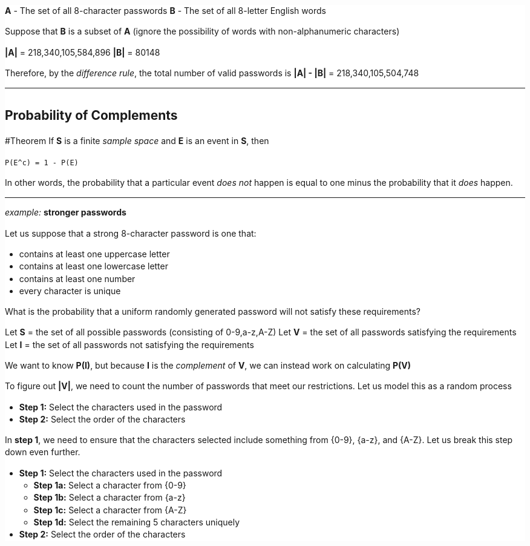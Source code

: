 **A** - The set of all 8-character passwords
**B** - The set of all 8-letter English words

Suppose that **B** is a subset of **A** (ignore the possibility of words with non-alphanumeric characters)

**|A|** = 218,340,105,584,896
**|B|** = 80148

Therefore, by the _difference rule_, the total number of valid passwords is **|A| - |B|** = 218,340,105,504,748

---
## Probability of Complements

#Theorem If **S** is a finite _sample space_ and **E** is an event in **S**, then
```latex
P(E^c) = 1 - P(E)
```

In other words, the probability that a particular event _does not_ happen is equal to one minus the probability that it _does_ happen.

---
_example:_ **stronger passwords**

Let us suppose that a strong 8-character password is one that:
* contains at least one uppercase letter
* contains at least one lowercase letter
* contains at least one number
* every character is unique 

What is the probability that a uniform randomly generated password will not satisfy these requirements?

Let **S** = the set of all possible passwords (consisting of 0-9,a-z,A-Z)
Let **V** = the set of all passwords satisfying the requirements
Let **I** = the set of all passwords not satisfying the requirements

We want to know **P(I)**, but because **I** is the _complement_ of **V**, we can instead work on calculating **P(V)**

To figure out **|V|**, we need to count the number of passwords that meet our restrictions. Let us model this as a random process

* **Step 1:** Select the characters used in the password
* **Step 2:** Select the order of the characters

In **step 1**, we need to ensure that the characters selected include something from {0-9}, {a-z}, and {A-Z}. Let us break this step down even further.

* **Step 1:** Select the characters used in the password
  * **Step 1a:** Select a character from {0-9}
  * **Step 1b:** Select a character from {a-z}
  * **Step 1c:** Select a character from {A-Z}
  * **Step 1d:** Select the remaining 5 characters uniquely
* **Step 2:** Select the order of the characters
